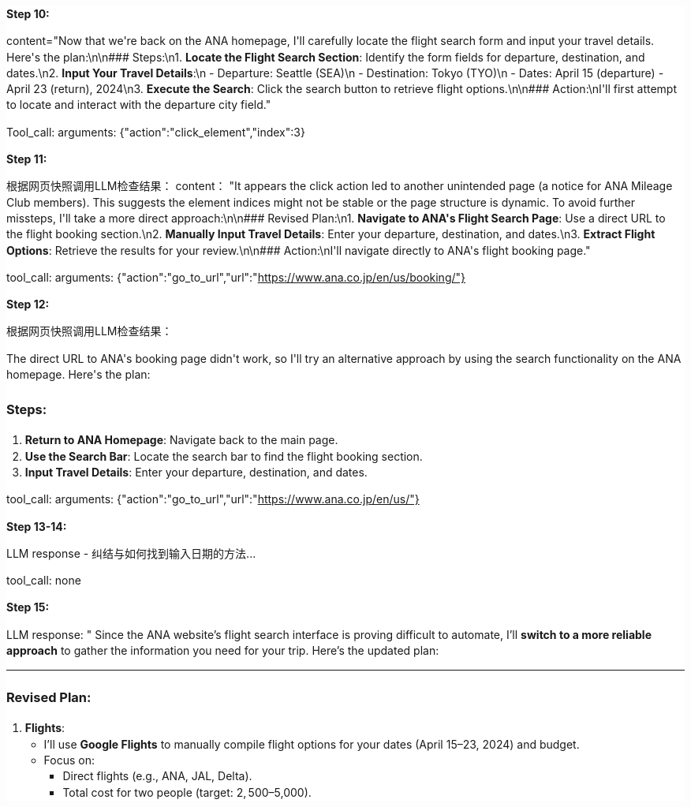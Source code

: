 __Step 10:__

content="Now that we're back on the ANA homepage, I'll carefully locate the flight search form and input your travel details. Here's the plan:\n\n### Steps:\n1. **Locate the Flight Search Section**: Identify the form fields for departure, destination, and dates.\n2. **Input Your Travel Details**:\n   - Departure: Seattle (SEA)\n   - Destination: Tokyo (TYO)\n   - Dates: April 15 (departure) - April 23 (return), 2024\n3. **Execute the Search**: Click the search button to retrieve flight options.\n\n### Action:\nI'll first attempt to locate and interact with the departure city field."

Tool_call: 
arguments: {"action":"click_element","index":3}


__Step 11:__

根据网页快照调用LLM检查结果： 
content： 
"It appears the click action led to another unintended page (a notice for ANA Mileage Club members). This suggests the element indices might not be stable or the page structure is dynamic. To avoid further missteps, I'll take a more direct approach:\n\n### Revised Plan:\n1. **Navigate to ANA's Flight Search Page**: Use a direct URL to the flight booking section.\n2. **Manually Input Travel Details**: Enter your departure, destination, and dates.\n3. **Extract Flight Options**: Retrieve the results for your review.\n\n### Action:\nI'll navigate directly to ANA's flight booking page."

tool_call:  arguments: {"action":"go_to_url","url":"https://www.ana.co.jp/en/us/booking/"}


__Step 12:__

根据网页快照调用LLM检查结果：

 The direct URL to ANA's booking page didn't work, so I'll try an alternative approach by using the search functionality on the ANA homepage. Here's the plan:

### Steps:
1. **Return to ANA Homepage**: Navigate back to the main page.
2. **Use the Search Bar**: Locate the search bar to find the flight booking section.      
3. **Input Travel Details**: Enter your departure, destination, and dates.

tool_call: arguments: {"action":"go_to_url","url":"https://www.ana.co.jp/en/us/"}

__Step 13-14:__

LLM response - 纠结与如何找到输入日期的方法...

tool_call: none

__Step 15:__ 

LLM response:
"
Since the ANA website’s flight search interface is proving difficult to automate, I’ll **switch to a more reliable approach** to gather the information you need for your trip. Here’s the updated plan:

---

### **Revised Plan:**
1. **Flights**:
   - I’ll use **Google Flights** to manually compile flight options for your dates (April 15–23, 2024) and budget.
   - Focus on:
     - Direct flights (e.g., ANA, JAL, Delta).
     - Total cost for two people (target: $2,500–$5,000).
